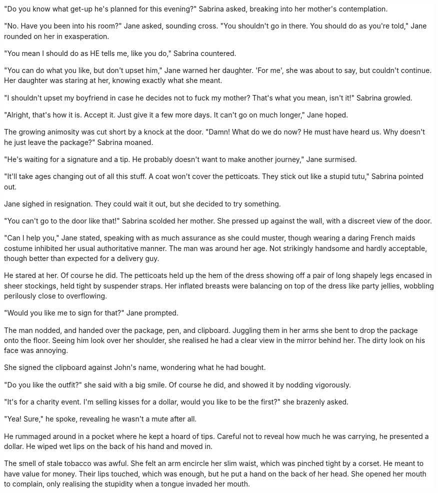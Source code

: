  "Do you know what get-up he's planned for this evening?" Sabrina asked, breaking into her mother's contemplation. 

 "No. Have you been into his room?" Jane asked, sounding cross. "You shouldn't go in there. You should do as you're told," Jane rounded on her in exasperation. 

 "You mean I should do as HE tells me, like you do," Sabrina countered. 

 "You can do what you like, but don't upset him," Jane warned her daughter. 'For me', she was about to say, but couldn't continue. Her daughter was staring at her, knowing exactly what she meant. 

 "I shouldn't upset my boyfriend in case he decides not to fuck my mother? That's what you mean, isn't it!" Sabrina growled. 

 "Alright, that's how it is. Accept it. Just give it a few more days. It can't go on much longer," Jane hoped. 

 The growing animosity was cut short by a knock at the door. "Damn! What do we do now? He must have heard us. Why doesn't he just leave the package?" Sabrina moaned. 

 "He's waiting for a signature and a tip. He probably doesn't want to make another journey," Jane surmised. 

 "It'll take ages changing out of all this stuff. A coat won't cover the petticoats. They stick out like a stupid tutu," Sabrina pointed out. 

 Jane sighed in resignation. They could wait it out, but she decided to try something. 

 "You can't go to the door like that!" Sabrina scolded her mother. She pressed up against the wall, with a discreet view of the door. 

 "Can I help you," Jane stated, speaking with as much assurance as she could muster, though wearing a daring French maids costume inhibited her usual authoritative manner. The man was around her age. Not strikingly handsome and hardly acceptable, though better than expected for a delivery guy. 

 He stared at her. Of course he did. The petticoats held up the hem of the dress showing off a pair of long shapely legs encased in sheer stockings, held tight by suspender straps. Her inflated breasts were balancing on top of the dress like party jellies, wobbling perilously close to overflowing. 

 "Would you like me to sign for that?" Jane prompted. 

 The man nodded, and handed over the package, pen, and clipboard. Juggling them in her arms she bent to drop the package onto the floor. Seeing him look over her shoulder, she realised he had a clear view in the mirror behind her. The dirty look on his face was annoying. 

 She signed the clipboard against John's name, wondering what he had bought. 

 "Do you like the outfit?" she said with a big smile. Of course he did, and showed it by nodding vigorously. 

 "It's for a charity event. I'm selling kisses for a dollar, would you like to be the first?" she brazenly asked. 

 "Yea! Sure," he spoke, revealing he wasn't a mute after all. 

 He rummaged around in a pocket where he kept a hoard of tips. Careful not to reveal how much he was carrying, he presented a dollar. He wiped wet lips on the back of his hand and moved in. 

 The smell of stale tobacco was awful. She felt an arm encircle her slim waist, which was pinched tight by a corset. He meant to have value for money. Their lips touched, which was enough, but he put a hand on the back of her head. She opened her mouth to complain, only realising the stupidity when a tongue invaded her mouth. 
